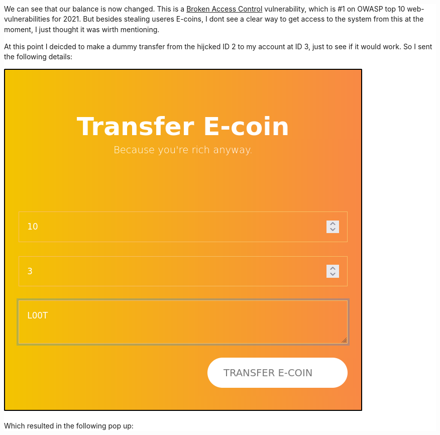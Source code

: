 
We can see that our balance is now changed. This is a [Broken Access Control](https://owasp.org/Top10/A01_2021-Broken_Access_Control/) vulnerability, which is #1 on OWASP top 10 web-vulnerabilities for 2021. But besides stealing useres E-coins, I dont see a clear way to get access to the system from this at the moment, I just thought it was wirth mentioning. 


At this point I deicded to make a dummy transfer from the hijcked ID 2 to my account at ID 3, just to see if it would work. So I sent the following details:

![details-13](https://github.com/DanielIsaev/CTFs/blob/main/HackTheBox/Bankrobber/img/details-13.png)


Which resulted in the following pop up:
